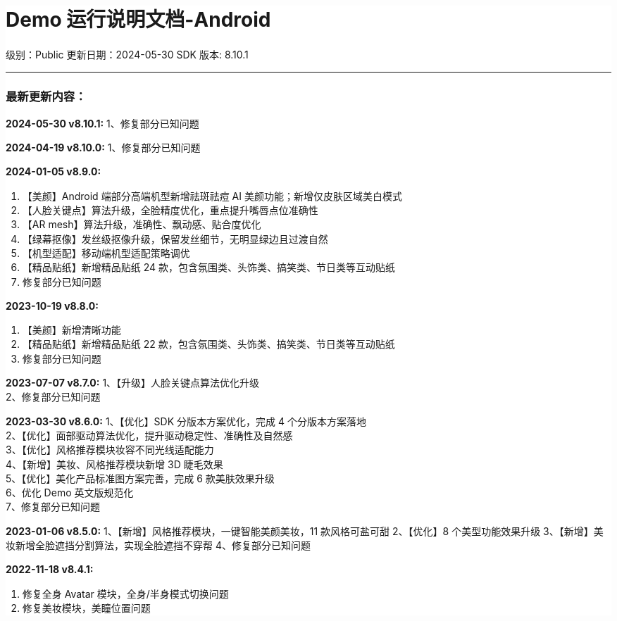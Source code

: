 # Demo 运行说明文档-Android

级别：Public
更新日期：2024-05-30
SDK 版本: 8.10.1

---

### 最新更新内容：

**2024-05-30 v8.10.1:**
1、修复部分已知问题

**2024-04-19 v8.10.0:**
1、修复部分已知问题

**2024-01-05 v8.9.0:**

1. 【美颜】Android 端部分高端机型新增祛斑祛痘 AI 美颜功能；新增仅皮肤区域美白模式
2. 【人脸关键点】算法升级，全脸精度优化，重点提升嘴唇点位准确性
3. 【AR mesh】算法升级，准确性、飘动感、贴合度优化
4. 【绿幕抠像】发丝级抠像升级，保留发丝细节，无明显绿边且过渡自然
5. 【机型适配】移动端机型适配策略调优
6. 【精品贴纸】新增精品贴纸 24 款，包含氛围类、头饰类、搞笑类、节日类等互动贴纸
7. 修复部分已知问题

**2023-10-19 v8.8.0:**

1. 【美颜】新增清晰功能
2. 【精品贴纸】新增精品贴纸 22 款，包含氛围类、头饰类、搞笑类、节日类等互动贴纸
3. 修复部分已知问题

**2023-07-07 v8.7.0:**
1、【升级】人脸关键点算法优化升级  
2、修复部分已知问题

**2023-03-30 v8.6.0:**
1、【优化】SDK 分版本方案优化，完成 4 个分版本方案落地  
2、【优化】面部驱动算法优化，提升驱动稳定性、准确性及自然感  
3、【优化】风格推荐模块妆容不同光线适配能力  
4、【新增】美妆、风格推荐模块新增 3D 睫毛效果  
5、【优化】美化产品标准图方案完善，完成 6 款美肤效果升级  
6、优化 Demo 英文版规范化  
7、修复部分已知问题

**2023-01-06 v8.5.0:**
1、【新增】风格推荐模块，一键智能美颜美妆，11 款风格可盐可甜
2、【优化】8 个美型功能效果升级
3、【新增】美妆新增全脸遮挡分割算法，实现全脸遮挡不穿帮
4、修复部分已知问题

**2022-11-18 v8.4.1:**

1. 修复全身 Avatar 模块，全身/半身模式切换问题
2. 修复美妆模块，美瞳位置问题
